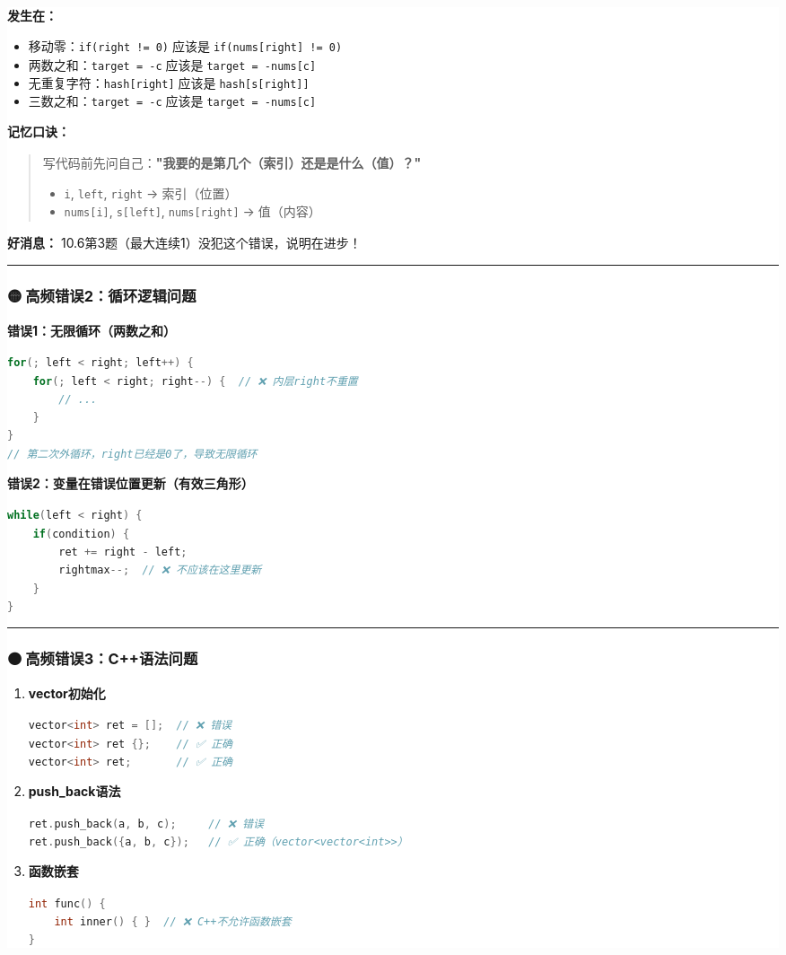 **发生在：**
- 移动零：`if(right != 0)` 应该是 `if(nums[right] != 0)`
- 两数之和：`target = -c` 应该是 `target = -nums[c]`
- 无重复字符：`hash[right]` 应该是 `hash[s[right]]`
- 三数之和：`target = -c` 应该是 `target = -nums[c]`

**记忆口诀：**
> 写代码前先问自己：**"我要的是第几个（索引）还是是什么（值）？"**
> - `i`, `left`, `right` → 索引（位置）
> - `nums[i]`, `s[left]`, `nums[right]` → 值（内容）

**好消息：** 10.6第3题（最大连续1）没犯这个错误，说明在进步！

---

### 🟡 高频错误2：循环逻辑问题

**错误1：无限循环（两数之和）**
```cpp
for(; left < right; left++) {
    for(; left < right; right--) {  // ❌ 内层right不重置
        // ...
    }
}
// 第二次外循环，right已经是0了，导致无限循环
```

**错误2：变量在错误位置更新（有效三角形）**
```cpp
while(left < right) {
    if(condition) {
        ret += right - left;
        rightmax--;  // ❌ 不应该在这里更新
    }
}
```

---

### 🟠 高频错误3：C++语法问题

1. **vector初始化**
   ```cpp
   vector<int> ret = [];  // ❌ 错误
   vector<int> ret {};    // ✅ 正确
   vector<int> ret;       // ✅ 正确
   ```

2. **push_back语法**
   ```cpp
   ret.push_back(a, b, c);     // ❌ 错误
   ret.push_back({a, b, c});   // ✅ 正确（vector<vector<int>>）
   ```

3. **函数嵌套**
   ```cpp
   int func() {
       int inner() { }  // ❌ C++不允许函数嵌套
   }
   ```

